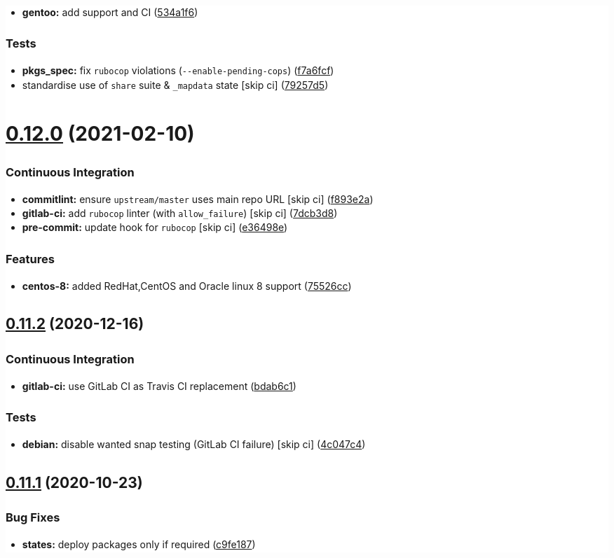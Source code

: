 * **gentoo:** add support and CI ([534a1f6](https://github.com/saltstack-formulas/packages-formula/commit/534a1f6f2bb11e52e1b9211427c00fc1030dd687))


### Tests

* **pkgs_spec:** fix `rubocop` violations (`--enable-pending-cops`) ([f7a6fcf](https://github.com/saltstack-formulas/packages-formula/commit/f7a6fcf707bb451a687bfbdbf33b74cace158254))
* standardise use of `share` suite & `_mapdata` state [skip ci] ([79257d5](https://github.com/saltstack-formulas/packages-formula/commit/79257d555a867fa23e4ceda93d008bf07869b3e7))

# [0.12.0](https://github.com/saltstack-formulas/packages-formula/compare/v0.11.2...v0.12.0) (2021-02-10)


### Continuous Integration

* **commitlint:** ensure `upstream/master` uses main repo URL [skip ci] ([f893e2a](https://github.com/saltstack-formulas/packages-formula/commit/f893e2af43bf547d64cbbb3b06c27bef767c65ff))
* **gitlab-ci:** add `rubocop` linter (with `allow_failure`) [skip ci] ([7dcb3d8](https://github.com/saltstack-formulas/packages-formula/commit/7dcb3d86cda7d66ae5e17b0d587c74ffaad8e24d))
* **pre-commit:** update hook for `rubocop` [skip ci] ([e36498e](https://github.com/saltstack-formulas/packages-formula/commit/e36498ed032a513ac924a4560c45be92b544a92a))


### Features

* **centos-8:** added RedHat,CentOS and Oracle linux 8 support ([75526cc](https://github.com/saltstack-formulas/packages-formula/commit/75526cce61433a5b5edb5708618b380655e49de1))

## [0.11.2](https://github.com/saltstack-formulas/packages-formula/compare/v0.11.1...v0.11.2) (2020-12-16)


### Continuous Integration

* **gitlab-ci:** use GitLab CI as Travis CI replacement ([bdab6c1](https://github.com/saltstack-formulas/packages-formula/commit/bdab6c1fceec694f3e1fedce4c0d0116735de20c))


### Tests

* **debian:** disable wanted snap testing (GitLab CI failure) [skip ci] ([4c047c4](https://github.com/saltstack-formulas/packages-formula/commit/4c047c4e9f4875d86ef546ab8db830a7675251f7))

## [0.11.1](https://github.com/saltstack-formulas/packages-formula/compare/v0.11.0...v0.11.1) (2020-10-23)


### Bug Fixes

* **states:** deploy packages only if required ([c9fe187](https://github.com/saltstack-formulas/packages-formula/commit/c9fe187e1677cc2645d7ed479ab2d32749d38d30))
